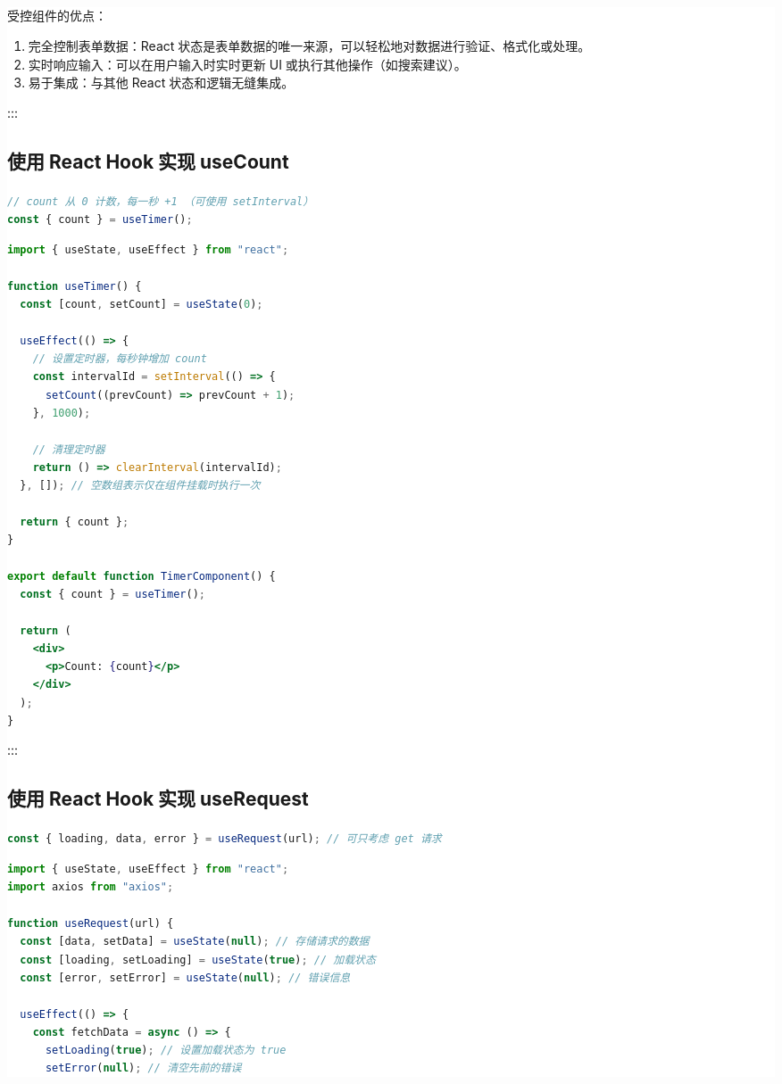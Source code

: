 受控组件的优点：

1. 完全控制表单数据：React 状态是表单数据的唯一来源，可以轻松地对数据进行验证、格式化或处理。
2. 实时响应输入：可以在用户输入时实时更新 UI 或执行其他操作（如搜索建议）。
3. 易于集成：与其他 React 状态和逻辑无缝集成。

:::

## 使用 React Hook 实现 useCount

```js
// count 从 0 计数，每一秒 +1 （可使用 setInterval）
const { count } = useTimer();
```

```jsx
import { useState, useEffect } from "react";

function useTimer() {
  const [count, setCount] = useState(0);

  useEffect(() => {
    // 设置定时器，每秒钟增加 count
    const intervalId = setInterval(() => {
      setCount((prevCount) => prevCount + 1);
    }, 1000);

    // 清理定时器
    return () => clearInterval(intervalId);
  }, []); // 空数组表示仅在组件挂载时执行一次

  return { count };
}

export default function TimerComponent() {
  const { count } = useTimer();

  return (
    <div>
      <p>Count: {count}</p>
    </div>
  );
}
```

:::

## 使用 React Hook 实现 useRequest

```js
const { loading, data, error } = useRequest(url); // 可只考虑 get 请求
```

```jsx
import { useState, useEffect } from "react";
import axios from "axios";

function useRequest(url) {
  const [data, setData] = useState(null); // 存储请求的数据
  const [loading, setLoading] = useState(true); // 加载状态
  const [error, setError] = useState(null); // 错误信息

  useEffect(() => {
    const fetchData = async () => {
      setLoading(true); // 设置加载状态为 true
      setError(null); // 清空先前的错误

```